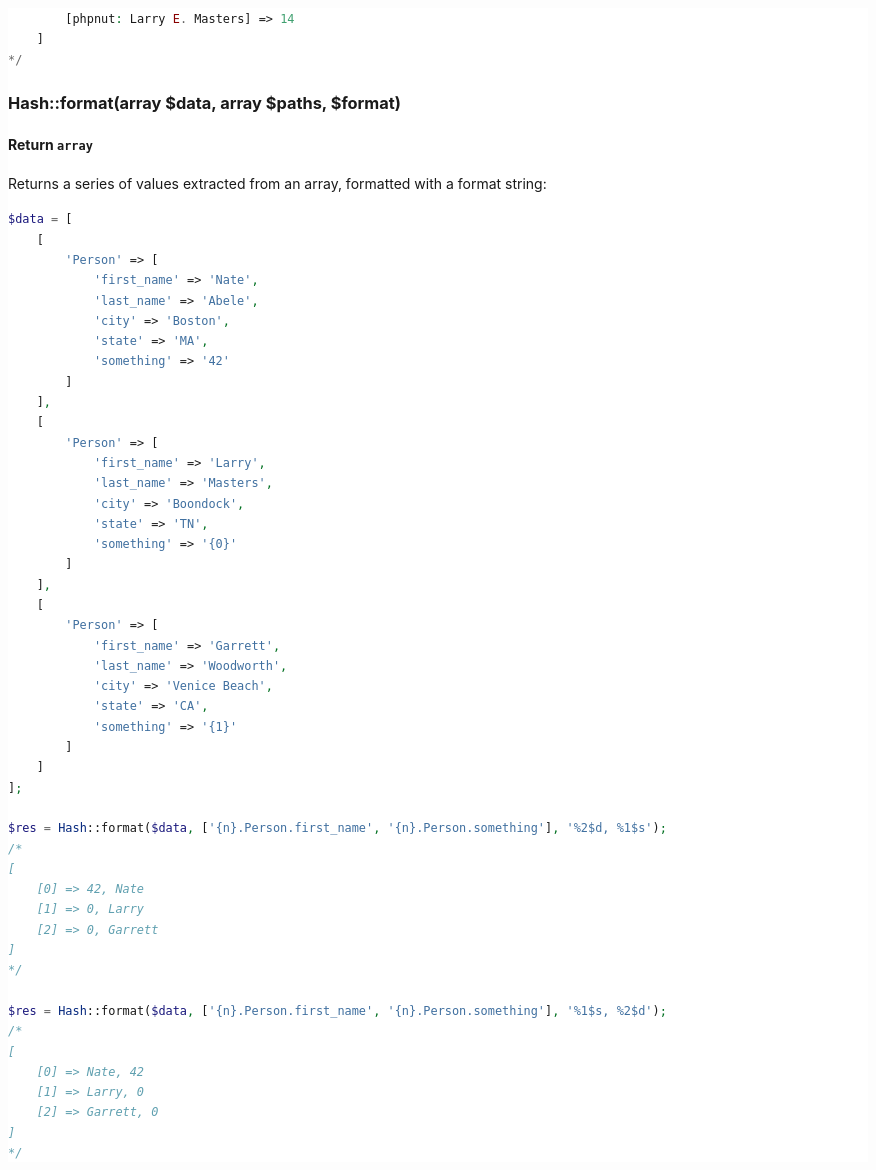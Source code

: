 ```php
        [phpnut: Larry E. Masters] => 14
    ]
*/
```

### Hash::format(array $data, array $paths, $format)
#### Return ``array``

Returns a series of values extracted from an array, formatted with a
format string:

```php
$data = [
    [
        'Person' => [
            'first_name' => 'Nate',
            'last_name' => 'Abele',
            'city' => 'Boston',
            'state' => 'MA',
            'something' => '42'
        ]
    ],
    [
        'Person' => [
            'first_name' => 'Larry',
            'last_name' => 'Masters',
            'city' => 'Boondock',
            'state' => 'TN',
            'something' => '{0}'
        ]
    ],
    [
        'Person' => [
            'first_name' => 'Garrett',
            'last_name' => 'Woodworth',
            'city' => 'Venice Beach',
            'state' => 'CA',
            'something' => '{1}'
        ]
    ]
];

$res = Hash::format($data, ['{n}.Person.first_name', '{n}.Person.something'], '%2$d, %1$s');
/*
[
    [0] => 42, Nate
    [1] => 0, Larry
    [2] => 0, Garrett
]
*/

$res = Hash::format($data, ['{n}.Person.first_name', '{n}.Person.something'], '%1$s, %2$d');
/*
[
    [0] => Nate, 42
    [1] => Larry, 0
    [2] => Garrett, 0
]
*/
```
